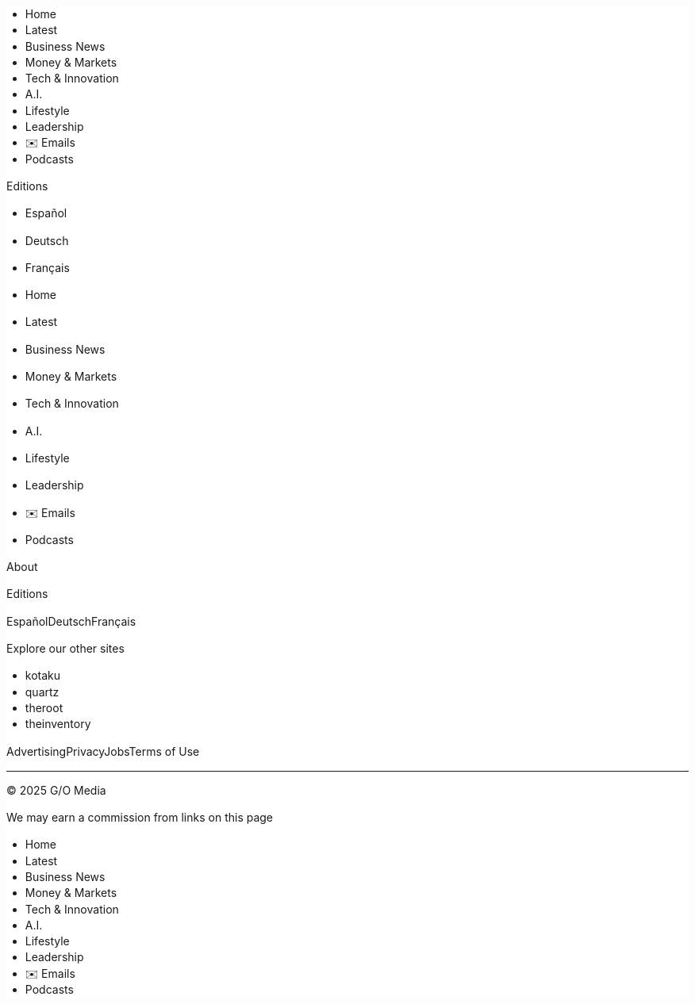   * Home
  * Latest
  * Business News
  * Money & Markets
  * Tech & Innovation
  * A.I.
  * Lifestyle
  * Leadership
  * ✉️ Emails
  *  Podcasts

Editions

  * Español
  * Deutsch
  * Français

  * Home
  * Latest
  * Business News
  * Money & Markets
  * Tech & Innovation
  * A.I.
  * Lifestyle
  * Leadership
  * ✉️ Emails
  *  Podcasts

About

Editions

EspañolDeutschFrançais

Explore our other sites

  * kotaku
  * quartz
  * theroot
  * theinventory

AdvertisingPrivacyJobsTerms of Use

  *   *   *   *   * 

© 2025 G/O Media 

We may earn a commission from links on this page

  * Home
  * Latest
  * Business News
  * Money & Markets
  * Tech & Innovation
  * A.I.
  * Lifestyle
  * Leadership
  * ✉️ Emails
  *  Podcasts
